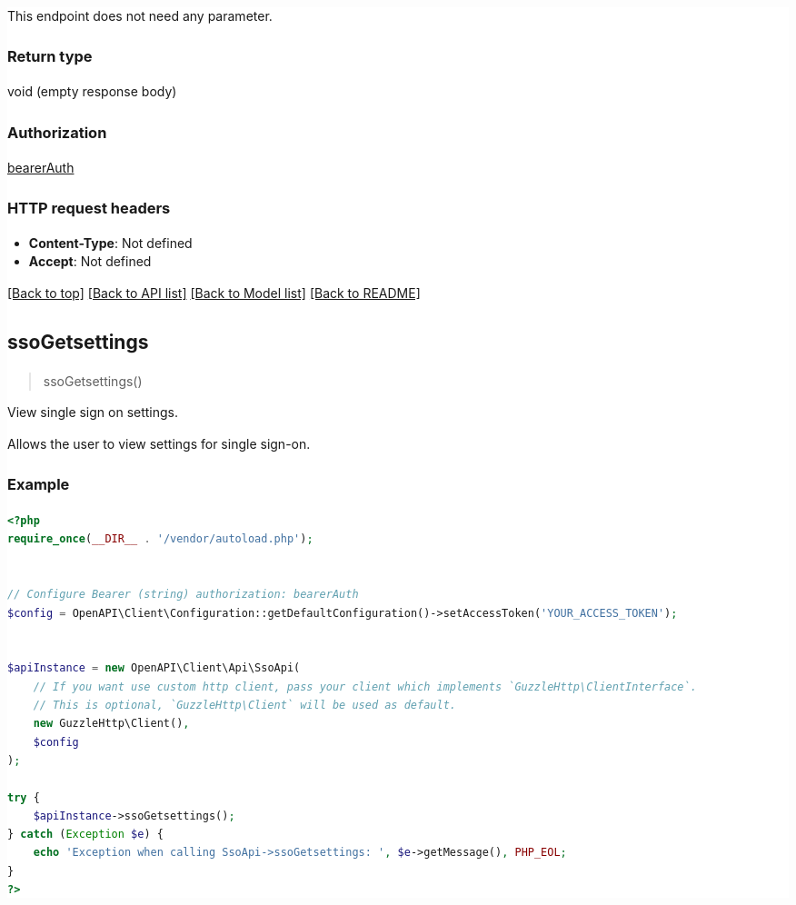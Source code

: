 This endpoint does not need any parameter.

### Return type

void (empty response body)

### Authorization

[bearerAuth](../../README.md#bearerAuth)

### HTTP request headers

- **Content-Type**: Not defined
- **Accept**: Not defined

[[Back to top]](#) [[Back to API list]](../../README.md#documentation-for-api-endpoints)
[[Back to Model list]](../../README.md#documentation-for-models)
[[Back to README]](../../README.md)


## ssoGetsettings

> ssoGetsettings()

View single sign on settings.

Allows the user to view settings for single sign-on.

### Example

```php
<?php
require_once(__DIR__ . '/vendor/autoload.php');


// Configure Bearer (string) authorization: bearerAuth
$config = OpenAPI\Client\Configuration::getDefaultConfiguration()->setAccessToken('YOUR_ACCESS_TOKEN');


$apiInstance = new OpenAPI\Client\Api\SsoApi(
    // If you want use custom http client, pass your client which implements `GuzzleHttp\ClientInterface`.
    // This is optional, `GuzzleHttp\Client` will be used as default.
    new GuzzleHttp\Client(),
    $config
);

try {
    $apiInstance->ssoGetsettings();
} catch (Exception $e) {
    echo 'Exception when calling SsoApi->ssoGetsettings: ', $e->getMessage(), PHP_EOL;
}
?>
```
